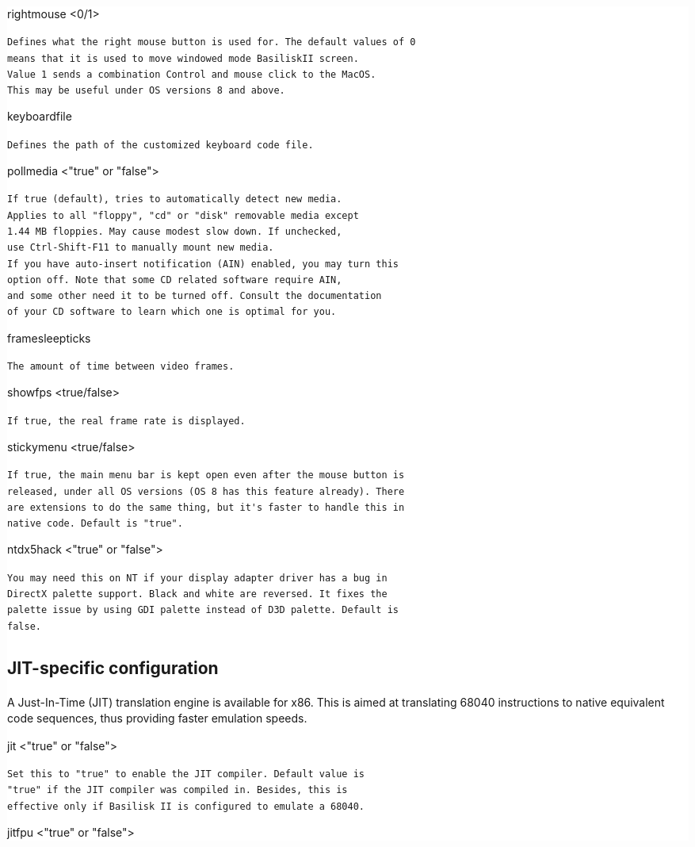   rightmouse <0/1>

    Defines what the right mouse button is used for. The default values of 0
    means that it is used to move windowed mode BasiliskII screen.
    Value 1 sends a combination Control and mouse click to the MacOS.
    This may be useful under OS versions 8 and above.

  keyboardfile <path>

    Defines the path of the customized keyboard code file.

  pollmedia <"true" or "false">

    If true (default), tries to automatically detect new media.
    Applies to all "floppy", "cd" or "disk" removable media except
    1.44 MB floppies. May cause modest slow down. If unchecked, 
    use Ctrl-Shift-F11 to manually mount new media.
    If you have auto-insert notification (AIN) enabled, you may turn this
    option off. Note that some CD related software require AIN,
    and some other need it to be turned off. Consult the documentation
    of your CD software to learn which one is optimal for you.

  framesleepticks <milliseconds>

    The amount of time between video frames.

  showfps <true/false>

    If true, the real frame rate is displayed.

  stickymenu <true/false>

    If true, the main menu bar is kept open even after the mouse button is
    released, under all OS versions (OS 8 has this feature already). There
    are extensions to do the same thing, but it's faster to handle this in
    native code. Default is "true".

  ntdx5hack <"true" or "false">

    You may need this on NT if your display adapter driver has a bug in
    DirectX palette support. Black and white are reversed. It fixes the
    palette issue by using GDI palette instead of D3D palette. Default is
    false.


JIT-specific configuration
--------------------------

A Just-In-Time (JIT) translation engine is available for x86. This is
aimed at translating 68040 instructions to native equivalent code
sequences, thus providing faster emulation speeds.

  jit <"true" or "false">

    Set this to "true" to enable the JIT compiler. Default value is
    "true" if the JIT compiler was compiled in. Besides, this is
    effective only if Basilisk II is configured to emulate a 68040.

  jitfpu <"true" or "false">
